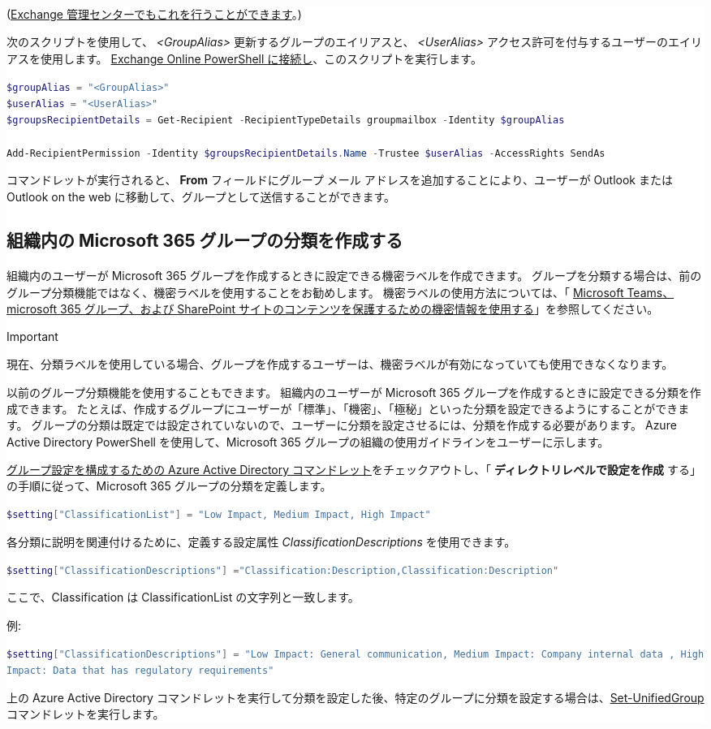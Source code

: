 ([Exchange 管理センターでもこれを行うことができます](https://docs.microsoft.com/office365/admin/create-groups/allow-members-to-send-as-or-send-on-behalf-of-group)。)

次のスクリプトを使用して、 *\<GroupAlias\>* 更新するグループのエイリアスと、 *\<UserAlias\>* アクセス許可を付与するユーザーのエイリアスを使用します。 [Exchange Online PowerShell に接続し](https://docs.microsoft.com/powershell/exchange/connect-to-exchange-online-powershell)、このスクリプトを実行します。

```PowerShell
$groupAlias = "<GroupAlias>"
$userAlias = "<UserAlias>"
$groupsRecipientDetails = Get-Recipient -RecipientTypeDetails groupmailbox -Identity $groupAlias

Add-RecipientPermission -Identity $groupsRecipientDetails.Name -Trustee $userAlias -AccessRights SendAs
```

コマンドレットが実行されると、 **From** フィールドにグループ メール アドレスを追加することにより、ユーザーが Outlook または Outlook on the web に移動して、グループとして送信することができます。

## <a name="create-classifications-for-microsoft-365-groups-in-your-organization"></a>組織内の Microsoft 365 グループの分類を作成する

組織内のユーザーが Microsoft 365 グループを作成するときに設定できる機密ラベルを作成できます。 グループを分類する場合は、前のグループ分類機能ではなく、機密ラベルを使用することをお勧めします。 機密ラベルの使用方法については、「 [Microsoft Teams、microsoft 365 グループ、および SharePoint サイトのコンテンツを保護するための機密情報を使用する](https://docs.microsoft.com/microsoft-365/compliance/sensitivity-labels-teams-groups-sites)」を参照してください。

> [!IMPORTANT]
> 現在、分類ラベルを使用している場合、グループを作成するユーザーは、機密ラベルが有効になっていても使用できなくなります。

以前のグループ分類機能を使用することもできます。 組織内のユーザーが Microsoft 365 グループを作成するときに設定できる分類を作成できます。 たとえば、作成するグループにユーザーが「標準」、「機密」、「極秘」といった分類を設定できるようにすることができます。 グループの分類は既定では設定されていないので、ユーザーに分類を設定させるには、分類を作成する必要があります。 Azure Active Directory PowerShell を使用して、Microsoft 365 グループの組織の使用ガイドラインをユーザーに示します。

[グループ設定を構成するための Azure Active Directory コマンドレット](https://docs.microsoft.com/azure/active-directory/users-groups-roles/groups-settings-cmdlets)をチェックアウトし、「 **ディレクトリレベルで設定を作成** する」の手順に従って、Microsoft 365 グループの分類を定義します。

```powershell
$setting["ClassificationList"] = "Low Impact, Medium Impact, High Impact"
```

各分類に説明を関連付けるために、定義する設定属性 *ClassificationDescriptions* を使用できます。

```powershell
$setting["ClassificationDescriptions"] ="Classification:Description,Classification:Description"
```

ここで、Classification は ClassificationList の文字列と一致します。

例:

```powershell
$setting["ClassificationDescriptions"] = "Low Impact: General communication, Medium Impact: Company internal data , High Impact: Data that has regulatory requirements"
```

上の Azure Active Directory コマンドレットを実行して分類を設定した後、特定のグループに分類を設定する場合は、[Set-UnifiedGroup](https://docs.microsoft.com/powershell/module/exchange/Set-UnifiedGroup) コマンドレットを実行します。
